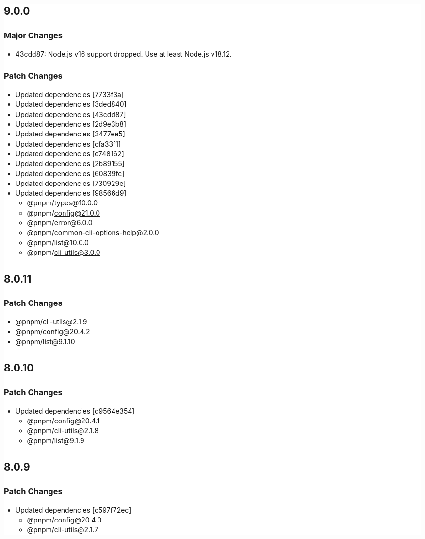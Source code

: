 ## 9.0.0

### Major Changes

- 43cdd87: Node.js v16 support dropped. Use at least Node.js v18.12.

### Patch Changes

- Updated dependencies [7733f3a]
- Updated dependencies [3ded840]
- Updated dependencies [43cdd87]
- Updated dependencies [2d9e3b8]
- Updated dependencies [3477ee5]
- Updated dependencies [cfa33f1]
- Updated dependencies [e748162]
- Updated dependencies [2b89155]
- Updated dependencies [60839fc]
- Updated dependencies [730929e]
- Updated dependencies [98566d9]
  - @pnpm/types@10.0.0
  - @pnpm/config@21.0.0
  - @pnpm/error@6.0.0
  - @pnpm/common-cli-options-help@2.0.0
  - @pnpm/list@10.0.0
  - @pnpm/cli-utils@3.0.0

## 8.0.11

### Patch Changes

- @pnpm/cli-utils@2.1.9
- @pnpm/config@20.4.2
- @pnpm/list@9.1.10

## 8.0.10

### Patch Changes

- Updated dependencies [d9564e354]
  - @pnpm/config@20.4.1
  - @pnpm/cli-utils@2.1.8
  - @pnpm/list@9.1.9

## 8.0.9

### Patch Changes

- Updated dependencies [c597f72ec]
  - @pnpm/config@20.4.0
  - @pnpm/cli-utils@2.1.7
